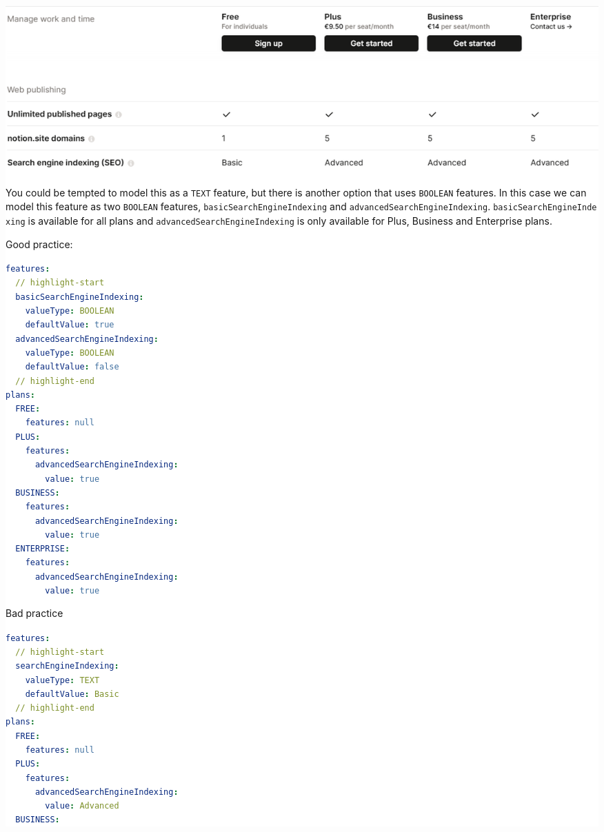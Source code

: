 ![Stacked features](../../static/img/stacked-features.png)

You could be tempted to model this as a `TEXT` feature, but there is another option that uses
`BOOLEAN` features. In this case we can model this feature as two `BOOLEAN` features,
`basicSearchEngineIndexing` and `advancedSearchEngineIndexing`. `basicSearchEngineIndexing` is
available for all plans and `advancedSearchEngineIndexing` is only available for Plus, Business and
Enterprise plans.

Good practice:

```yaml
features:
  // highlight-start
  basicSearchEngineIndexing:
    valueType: BOOLEAN
    defaultValue: true
  advancedSearchEngineIndexing:
    valueType: BOOLEAN
    defaultValue: false
  // highlight-end
plans:
  FREE:
    features: null
  PLUS:
    features:
      advancedSearchEngineIndexing:
        value: true
  BUSINESS:
    features:
      advancedSearchEngineIndexing:
        value: true
  ENTERPRISE:
    features:
      advancedSearchEngineIndexing:
        value: true
```

Bad practice

```yaml
features:
  // highlight-start
  searchEngineIndexing:
    valueType: TEXT
    defaultValue: Basic
  // highlight-end
plans:
  FREE:
    features: null
  PLUS:
    features:
      advancedSearchEngineIndexing:
        value: Advanced
  BUSINESS:
```